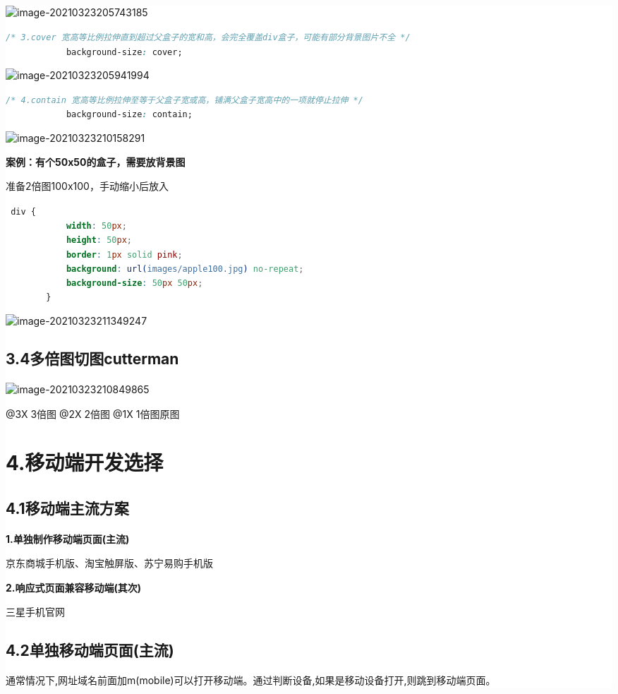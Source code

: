 ![image-20210323205743185](C:\Users\Daii\AppData\Roaming\Typora\typora-user-images\image-20210323205743185.png)

```css
/* 3.cover 宽高等比例拉伸直到超过父盒子的宽和高，会完全覆盖div盒子，可能有部分背景图片不全 */
            background-size: cover;
```

![image-20210323205941994](C:\Users\Daii\AppData\Roaming\Typora\typora-user-images\image-20210323205941994.png)

```css
/* 4.contain 宽高等比例拉伸至等于父盒子宽或高，铺满父盒子宽高中的一项就停止拉伸 */
            background-size: contain;
```

![image-20210323210158291](C:\Users\Daii\AppData\Roaming\Typora\typora-user-images\image-20210323210158291.png)

**案例：有个50x50的盒子，需要放背景图**

准备2倍图100x100，手动缩小后放入

```css
 div {
            width: 50px;
            height: 50px;
            border: 1px solid pink;
            background: url(images/apple100.jpg) no-repeat;
            background-size: 50px 50px;
        }
```

![image-20210323211349247](C:\Users\Daii\AppData\Roaming\Typora\typora-user-images\image-20210323211349247.png)

## 3.4多倍图切图cutterman

![image-20210323210849865](C:\Users\Daii\AppData\Roaming\Typora\typora-user-images\image-20210323210849865.png)

@3X 3倍图	@2X 2倍图	@1X 1倍图原图

# 4.移动端开发选择

## 4.1移动端主流方案

**1.单独制作移动端页面(主流)**

京东商城手机版、淘宝触屏版、苏宁易购手机版

**2.响应式页面兼容移动端(其次)**

三星手机官网

## 4.2单独移动端页面(主流)

通常情况下,网址域名前面加m(mobile)可以打开移动端。通过判断设备,如果是移动设备打开,则跳到移动端页面。
